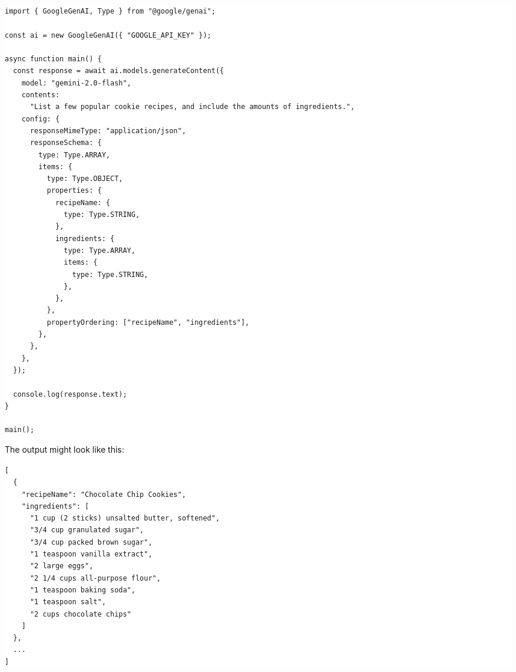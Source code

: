 ```
import { GoogleGenAI, Type } from "@google/genai";

const ai = new GoogleGenAI({ "GOOGLE_API_KEY" });

async function main() {
  const response = await ai.models.generateContent({
    model: "gemini-2.0-flash",
    contents:
      "List a few popular cookie recipes, and include the amounts of ingredients.",
    config: {
      responseMimeType: "application/json",
      responseSchema: {
        type: Type.ARRAY,
        items: {
          type: Type.OBJECT,
          properties: {
            recipeName: {
              type: Type.STRING,
            },
            ingredients: {
              type: Type.ARRAY,
              items: {
                type: Type.STRING,
              },
            },
          },
          propertyOrdering: ["recipeName", "ingredients"],
        },
      },
    },
  });

  console.log(response.text);
}

main();
```

The output might look like this:

```
[
  {
    "recipeName": "Chocolate Chip Cookies",
    "ingredients": [
      "1 cup (2 sticks) unsalted butter, softened",
      "3/4 cup granulated sugar",
      "3/4 cup packed brown sugar",
      "1 teaspoon vanilla extract",
      "2 large eggs",
      "2 1/4 cups all-purpose flour",
      "1 teaspoon baking soda",
      "1 teaspoon salt",
      "2 cups chocolate chips"
    ]
  },
  ...
]
```
